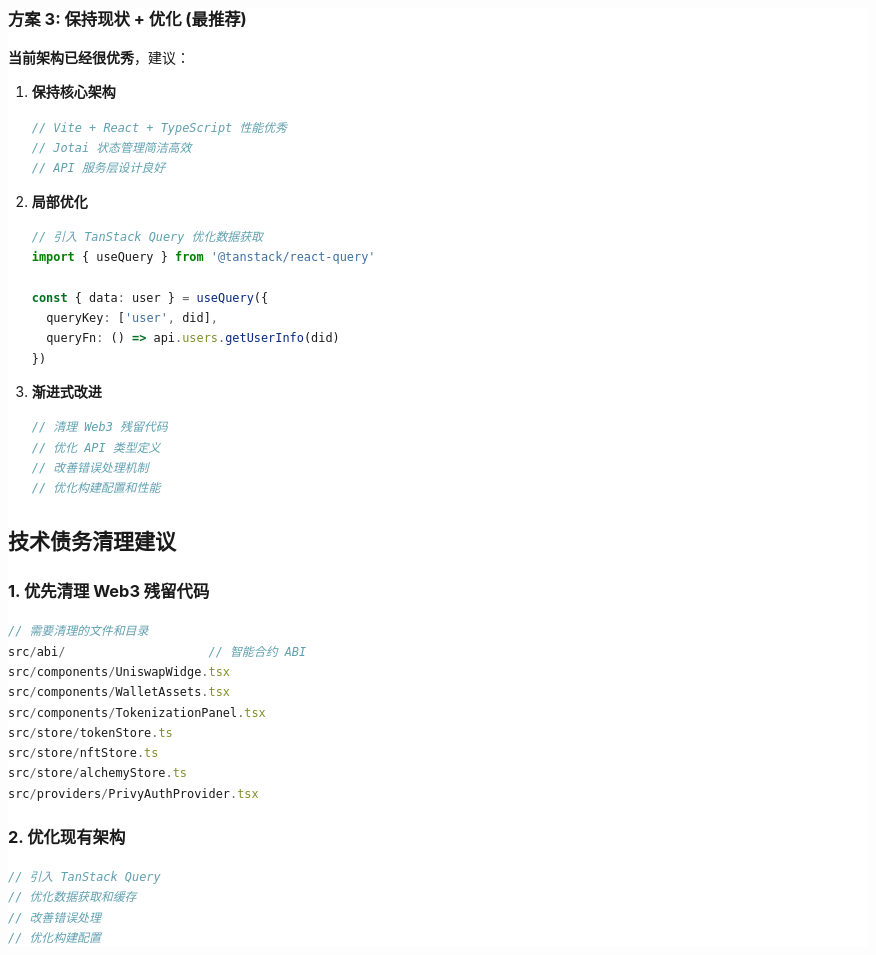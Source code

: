 ### 方案 3: 保持现状 + 优化 (最推荐)

**当前架构已经很优秀**，建议：

1. **保持核心架构**
   ```typescript
   // Vite + React + TypeScript 性能优秀
   // Jotai 状态管理简洁高效
   // API 服务层设计良好
   ```

2. **局部优化**
   ```typescript
   // 引入 TanStack Query 优化数据获取
   import { useQuery } from '@tanstack/react-query'
   
   const { data: user } = useQuery({
     queryKey: ['user', did],
     queryFn: () => api.users.getUserInfo(did)
   })
   ```

3. **渐进式改进**
   ```typescript
   // 清理 Web3 残留代码
   // 优化 API 类型定义
   // 改善错误处理机制
   // 优化构建配置和性能
   ```

## 技术债务清理建议

### 1. 优先清理 Web3 残留代码

```typescript
// 需要清理的文件和目录
src/abi/                    // 智能合约 ABI
src/components/UniswapWidge.tsx
src/components/WalletAssets.tsx
src/components/TokenizationPanel.tsx
src/store/tokenStore.ts
src/store/nftStore.ts
src/store/alchemyStore.ts
src/providers/PrivyAuthProvider.tsx
```

### 2. 优化现有架构

```typescript
// 引入 TanStack Query
// 优化数据获取和缓存
// 改善错误处理
// 优化构建配置
```
